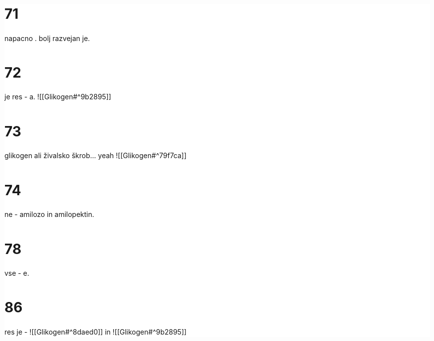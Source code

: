 # 71
napacno . bolj razvejan je.

# 72
je res - a.
![[Glikogen#^9b2895]]

# 73
glikogen ali živalsko škrob... yeah
![[Glikogen#^79f7ca]]

# 74
ne - amilozo in amilopektin.

# 78
vse - e.

# 86
res je -
![[Glikogen#^8daed0]] in ![[Glikogen#^9b2895]]
